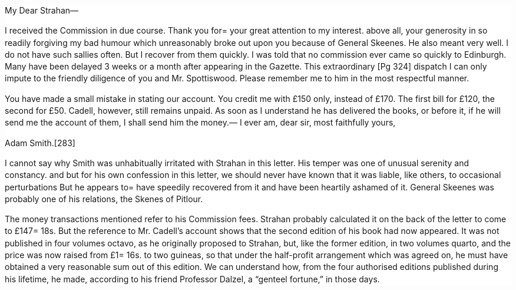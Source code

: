 My Dear Strahan—

I received the Commission in due course.
Thank you for= 
your great attention to my interest.
above all, your generosity in so readily forgiving my bad humour which unreasonably broke out upon you because of General Skeenes.
He also meant very well.
I do not have such sallies often.
But I recover from them quickly.
I was told that no commission ever came so quickly to Edinburgh.
Many have been delayed 3 weeks or a month after appearing in the Gazette.
This extraordinary [Pg 324] dispatch I can only impute to the friendly diligence of you and Mr. Spottiswood.
Please remember me to him in the most respectful manner.
 

You have made a small mistake in stating our account.
You credit me with £150 only, instead of £170.
The first bill for £120, the second for £50.
Cadell, however, still remains unpaid.
As soon as I understand he has delivered the books, or before it, if he will send me the account of them, I shall send him the money.—
I ever am, dear sir, most faithfully yours,

Adam Smith.[283]

I cannot say why Smith was unhabitually irritated with Strahan in this letter.
His temper was one of unusual serenity and constancy.
and but for his own confession in this letter, we should never have known that it was liable, like others, to occasional perturbations
But he appears to= 
have speedily recovered from it and
have been heartily ashamed of it.
General Skeenes was probably one of his relations, the Skenes of Pitlour.
 
The money transactions mentioned refer to his Commission fees.
Strahan probably calculated it on the back of the letter to come to £147= 18s.
But the reference to Mr. Cadell’s account shows that the second edition of his book had now appeared.
It was not published in four volumes octavo, as he originally proposed to Strahan,
but, like the former edition, in two volumes quarto, and
the price was now raised from £1= 16s. to two guineas,
so that under the half-profit arrangement which was agreed on, he must have obtained a very reasonable sum out of this edition.
We can understand how, from the four authorised editions published during his lifetime, he made, according to his friend Professor Dalzel, a “genteel fortune,” in those days.


